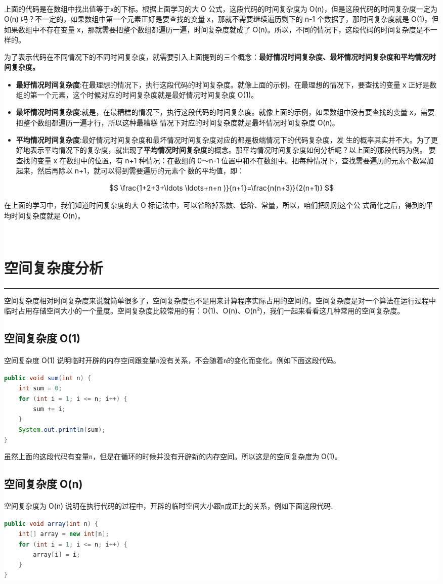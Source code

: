 上面的代码是在数组中找出值等于`x`的下标。根据上面学习的大 O 公式，这段代码的时间复杂度为 O(n)，但是这段代码的时间复杂度一定为 O(n) 吗？不一定的，如果数组中第一个元素正好是要查找的变量 x，那就不需要继续遍历剩下的 n-1 个数据了，那时间复杂度就是 O(1)。但如果数组中不存在变量 x，那就需要把整个数组都遍历一遍，时间复杂度就成了 O(n)。所以，不同的情况下，这段代码的时间复杂度是不一样的。

为了表示代码在不同情况下的不同时间复杂度，就需要引入上面提到的三个概念：**最好情况时间复杂度、最坏情况时间复杂度和平均情况时间复杂度。**

- **最好情况时间复杂度**:在最理想的情况下，执行这段代码的时间复杂度。就像上面的示例，在最理想的情况下，要查找的变量 x 正好是数组的第一个元素，这个时候对应的时间复杂度就是最好情况时间复杂度 O(1)。

- **最坏情况时间复杂度**:就是，在最糟糕的情况下，执行这段代码的时间复杂度。就像上面的示例，如果数组中没有要查找的变量 x，需要把整个数组都遍历一遍才行，所以这种最糟糕 情况下对应的时间复杂度就是最坏情况时间复杂度 O(n)。

- **平均情况时间复杂度**:最好情况时间复杂度和最坏情况时间复杂度对应的都是极端情况下的代码复杂度，发 生的概率其实并不大。为了更好地表示平均情况下的复杂度，就出现了**平均情况时间复杂度**的概念。那平均情况时间复杂度如何分析呢？以上面的那段代码为例。 要查找的变量 x 在数组中的位置，有 n+1 种情况：在数组的 0～n-1 位置中和不在数组中。把每种情况下，查找需要遍历的元素个数累加起来，然后再除以 n+1，就可以得到需要遍历的元素个 数的平均值，即：

$$
\frac{1+2+3+\ldots \ldots+n+n )}{n+1}=\frac{n(n+3)}{2(n+1)}
$$

在上面的学习中，我们知道时间复杂度的大 O 标记法中，可以省略掉系数、低阶、常量，所以，咱们把刚刚这个公 式简化之后，得到的平均时间复杂度就是 O(n)。

<br>

# 空间复杂度分析
---

空间复杂度相对时间复杂度来说就简单很多了，空间复杂度也不是用来计算程序实际占用的空间的。空间复杂度是对一个算法在运行过程中临时占用存储空间大小的一个量度。空间复杂度比较常用的有：O(1)、O(n)、O(n²)，我们一起来看看这几种常用的空间复杂度。

## 空间复杂度 O(1)

空间复杂度 O(1) 说明临时开辟的内存空间跟变量`n`没有关系，不会随着`n`的变化而变化。例如下面这段代码。

```java
public void sum(int n) {
    int sum = 0;
    for (int i = 1; i <= n; i++) {
        sum += i;
    }
    System.out.println(sum);
}
```

虽然上面的这段代码有变量`n`，但是在循环的时候并没有开辟新的内存空间。所以这是的空间复杂度为 O(1)。

## 空间复杂度 O(n)

空间复杂度为 O(n) 说明在执行代码的过程中，开辟的临时空间大小跟`n`成正比的关系，例如下面这段代码.

```java
public void array(int n) {
    int[] array = new int[n];
    for (int i = 1; i <= n; i++) {
        array[i] = i;
    }
}
```
